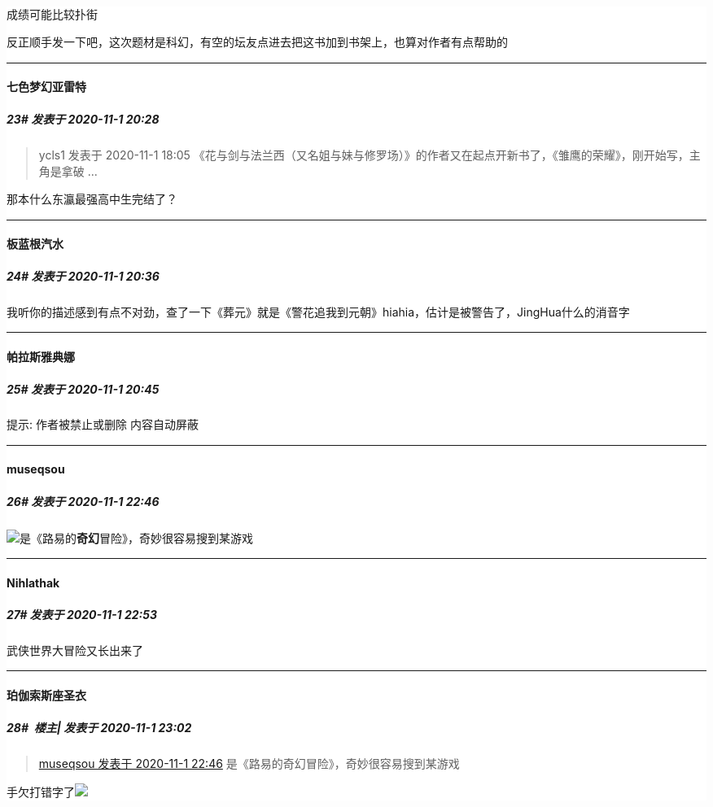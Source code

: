 成绩可能比较扑街

反正顺手发一下吧，这次题材是科幻，有空的坛友点进去把这书加到书架上，也算对作者有点帮助的


-----

####  七色梦幻亚雷特  
##### 23#       发表于 2020-11-1 20:28


<blockquote>ycls1 发表于 2020-11-1 18:05
《花与剑与法兰西（又名姐与妹与修罗场）》的作者又在起点开新书了，《雏鹰的荣耀》，刚开始写，主角是拿破 ...</blockquote>
那本什么东瀛最强高中生完结了？


-----

####  板蓝根汽水  
##### 24#       发表于 2020-11-1 20:36


我听你的描述感到有点不对劲，查了一下《葬元》就是《警花追我到元朝》hiahia，估计是被警告了，JingHua什么的消音字


-----

####  帕拉斯雅典娜  
##### 25#       发表于 2020-11-1 20:45

提示: 作者被禁止或删除 内容自动屏蔽


-----

####  museqsou  
##### 26#       发表于 2020-11-1 22:46


<img src="https://static.saraba1st.com/image/smiley/face2017/067.png" referrerpolicy="no-referrer">是《路易的<strong>奇幻</strong>冒险》，奇妙很容易搜到某游戏


-----

####  Nihlathak  
##### 27#       发表于 2020-11-1 22:53


武侠世界大冒险又长出来了


-----

####  珀伽索斯座圣衣  
##### 28#         楼主| 发表于 2020-11-1 23:02


<blockquote><a href="httphttps://bbs.saraba1st.com/2b/forum.php?mod=redirect&amp;goto=findpost&amp;pid=49253915&amp;ptid=1969675" target="_blank">museqsou 发表于 2020-11-1 22:46</a>
是《路易的奇幻冒险》，奇妙很容易搜到某游戏</blockquote>
手欠打错字了<img src="https://static.saraba1st.com/image/smiley/face2017/068.png" referrerpolicy="no-referrer">
